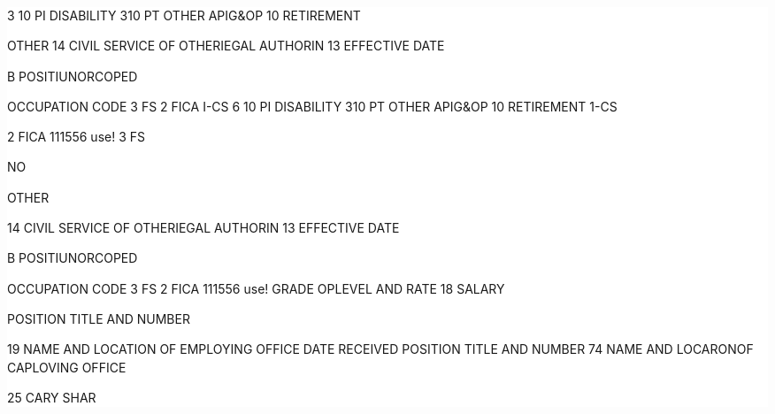 3 10 PI DISABILITY 310 PT OTHER
APIG&OP 10 RETIREMENT

OTHER
14 CIVIL SERVICE OF OTHERIEGAL AUTHORIN
13 EFFECTIVE DATE

B POSITIUNORCOPED

OCCUPATION CODE
3 FS
2 FICA
I-CS
6 10 PI DISABILITY 310 PT OTHER
APIG&OP 10 RETIREMENT
1-CS

2 FICA
111556 use!
3 FS

NO

OTHER

14 CIVIL SERVICE OF OTHERIEGAL AUTHORIN
13 EFFECTIVE DATE

B POSITIUNORCOPED

OCCUPATION CODE
3 FS
2 FICA
111556 use!
GRADE
OPLEVEL
AND RATE
18 SALARY

POSITION TITLE
AND NUMBER

19 NAME AND
LOCATION OF
EMPLOYING
OFFICE
DATE
RECEIVED
POSITION TITLE
AND NUMBER
74 NAME AND
LOCARONOF
CAPLOVING
OFFICE

25 CARY SHAR
